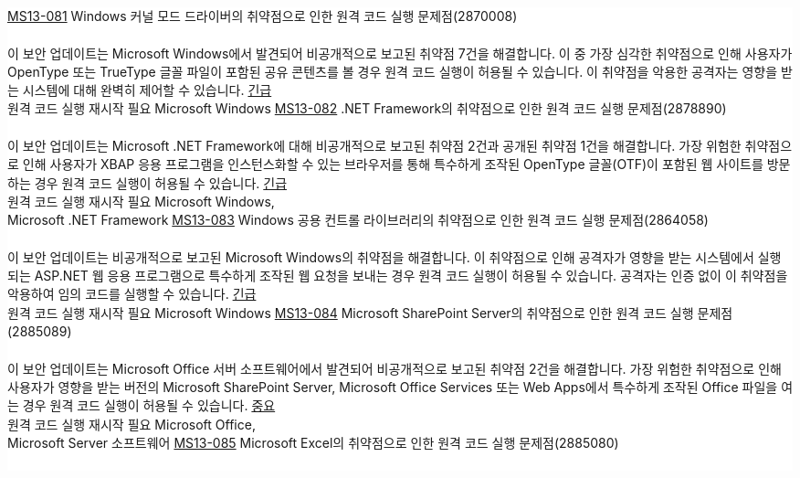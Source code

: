 <tr class="even">
<td style="border:1px solid black;"><a href="http://go.microsoft.com/fwlink/?linkid=314048">MS13-081</a></td>
<td style="border:1px solid black;">Windows 커널 모드 드라이버의 취약점으로 인한 원격 코드 실행 문제점(2870008)<br />
<br />
이 보안 업데이트는 Microsoft Windows에서 발견되어 비공개적으로 보고된 취약점 7건을 해결합니다. 이 중 가장 심각한 취약점으로 인해 사용자가 OpenType 또는 TrueType 글꼴 파일이 포함된 공유 콘텐츠를 볼 경우 원격 코드 실행이 허용될 수 있습니다. 이 취약점을 악용한 공격자는 영향을 받는 시스템에 대해 완벽히 제어할 수 있습니다.</td>
<td style="border:1px solid black;"><a href="http://go.microsoft.com/fwlink/?linkid=21140">긴급</a> <br />
원격 코드 실행</td>
<td style="border:1px solid black;">재시작 필요</td>
<td style="border:1px solid black;">Microsoft Windows</td>
</tr>
<tr class="odd">
<td style="border:1px solid black;"><a href="http://go.microsoft.com/fwlink/?linkid=318048">MS13-082</a></td>
<td style="border:1px solid black;">.NET Framework의 취약점으로 인한 원격 코드 실행 문제점(2878890)<br />
<br />
이 보안 업데이트는 Microsoft .NET Framework에 대해 비공개적으로 보고된 취약점 2건과 공개된 취약점 1건을 해결합니다. 가장 위험한 취약점으로 인해 사용자가 XBAP 응용 프로그램을 인스턴스화할 수 있는 브라우저를 통해 특수하게 조작된 OpenType 글꼴(OTF)이 포함된 웹 사이트를 방문하는 경우 원격 코드 실행이 허용될 수 있습니다.</td>
<td style="border:1px solid black;"><a href="http://go.microsoft.com/fwlink/?linkid=21140">긴급</a> <br />
원격 코드 실행</td>
<td style="border:1px solid black;">재시작 필요</td>
<td style="border:1px solid black;">Microsoft Windows,<br />
Microsoft .NET Framework</td>
</tr>
<tr class="even">
<td style="border:1px solid black;"><a href="http://go.microsoft.com/fwlink/?linkid=314045">MS13-083</a></td>
<td style="border:1px solid black;">Windows 공용 컨트롤 라이브러리의 취약점으로 인한 원격 코드 실행 문제점(2864058)<br />
<br />
이 보안 업데이트는 비공개적으로 보고된 Microsoft Windows의 취약점을 해결합니다. 이 취약점으로 인해 공격자가 영향을 받는 시스템에서 실행되는 ASP.NET 웹 응용 프로그램으로 특수하게 조작된 웹 요청을 보내는 경우 원격 코드 실행이 허용될 수 있습니다. 공격자는 인증 없이 이 취약점을 악용하여 임의 코드를 실행할 수 있습니다.</td>
<td style="border:1px solid black;"><a href="http://go.microsoft.com/fwlink/?linkid=21140">긴급</a> <br />
원격 코드 실행</td>
<td style="border:1px solid black;">재시작 필요</td>
<td style="border:1px solid black;">Microsoft Windows</td>
</tr>
<tr class="odd">
<td style="border:1px solid black;"><a href="http://go.microsoft.com/fwlink/?linkid=324028">MS13-084</a></td>
<td style="border:1px solid black;">Microsoft SharePoint Server의 취약점으로 인한 원격 코드 실행 문제점(2885089)<br />
<br />
이 보안 업데이트는 Microsoft Office 서버 소프트웨어에서 발견되어 비공개적으로 보고된 취약점 2건을 해결합니다. 가장 위험한 취약점으로 인해 사용자가 영향을 받는 버전의 Microsoft SharePoint Server, Microsoft Office Services 또는 Web Apps에서 특수하게 조작된 Office 파일을 여는 경우 원격 코드 실행이 허용될 수 있습니다.</td>
<td style="border:1px solid black;"><a href="http://go.microsoft.com/fwlink/?linkid=21140">중요</a> <br />
원격 코드 실행</td>
<td style="border:1px solid black;">재시작 필요</td>
<td style="border:1px solid black;">Microsoft Office,<br />
Microsoft Server 소프트웨어</td>
</tr>
<tr class="even">
<td style="border:1px solid black;"><a href="http://go.microsoft.com/fwlink/?linkid=324026">MS13-085</a></td>
<td style="border:1px solid black;">Microsoft Excel의 취약점으로 인한 원격 코드 실행 문제점(2885080)<br />
<br />